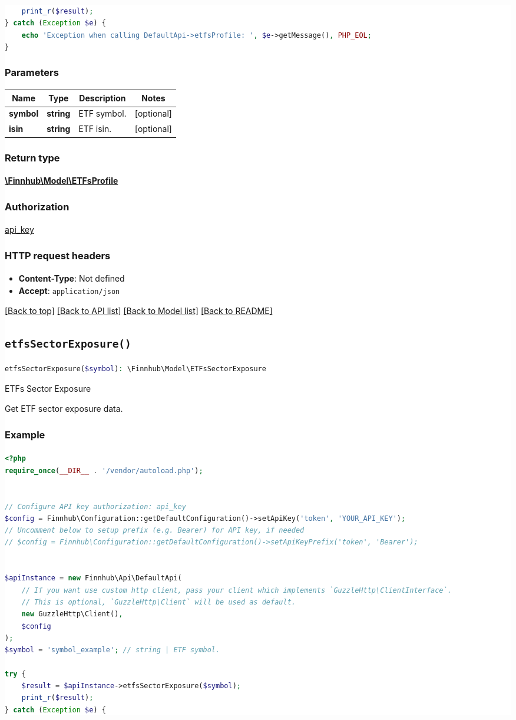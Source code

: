```php
    print_r($result);
} catch (Exception $e) {
    echo 'Exception when calling DefaultApi->etfsProfile: ', $e->getMessage(), PHP_EOL;
}
```

### Parameters

Name | Type | Description  | Notes
------------- | ------------- | ------------- | -------------
 **symbol** | **string**| ETF symbol. | [optional]
 **isin** | **string**| ETF isin. | [optional]

### Return type

[**\Finnhub\Model\ETFsProfile**](../Model/ETFsProfile.md)

### Authorization

[api_key](../../README.md#api_key)

### HTTP request headers

- **Content-Type**: Not defined
- **Accept**: `application/json`

[[Back to top]](#) [[Back to API list]](../../README.md#endpoints)
[[Back to Model list]](../../README.md#models)
[[Back to README]](../../README.md)

## `etfsSectorExposure()`

```php
etfsSectorExposure($symbol): \Finnhub\Model\ETFsSectorExposure
```

ETFs Sector Exposure

Get ETF sector exposure data.

### Example

```php
<?php
require_once(__DIR__ . '/vendor/autoload.php');


// Configure API key authorization: api_key
$config = Finnhub\Configuration::getDefaultConfiguration()->setApiKey('token', 'YOUR_API_KEY');
// Uncomment below to setup prefix (e.g. Bearer) for API key, if needed
// $config = Finnhub\Configuration::getDefaultConfiguration()->setApiKeyPrefix('token', 'Bearer');


$apiInstance = new Finnhub\Api\DefaultApi(
    // If you want use custom http client, pass your client which implements `GuzzleHttp\ClientInterface`.
    // This is optional, `GuzzleHttp\Client` will be used as default.
    new GuzzleHttp\Client(),
    $config
);
$symbol = 'symbol_example'; // string | ETF symbol.

try {
    $result = $apiInstance->etfsSectorExposure($symbol);
    print_r($result);
} catch (Exception $e) {
```
